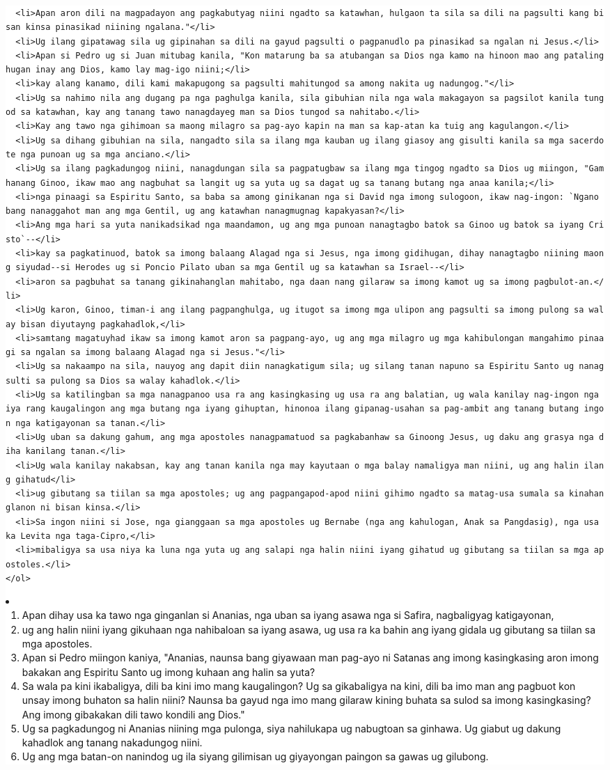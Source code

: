       <li>Apan aron dili na magpadayon ang pagkabutyag niini ngadto sa katawhan, hulgaon ta sila sa dili na pagsulti kang bisan kinsa pinasikad niining ngalana."</li>
      <li>Ug ilang gipatawag sila ug gipinahan sa dili na gayud pagsulti o pagpanudlo pa pinasikad sa ngalan ni Jesus.</li>
      <li>Apan si Pedro ug si Juan mitubag kanila, "Kon matarung ba sa atubangan sa Dios nga kamo na hinoon mao ang patalinghugan inay ang Dios, kamo lay mag-igo niini;</li>
      <li>kay alang kanamo, dili kami makapugong sa pagsulti mahitungod sa among nakita ug nadungog."</li>
      <li>Ug sa nahimo nila ang dugang pa nga paghulga kanila, sila gibuhian nila nga wala makagayon sa pagsilot kanila tungod sa katawhan, kay ang tanang tawo nanagdayeg man sa Dios tungod sa nahitabo.</li>
      <li>Kay ang tawo nga gihimoan sa maong milagro sa pag-ayo kapin na man sa kap-atan ka tuig ang kagulangon.</li>
      <li>Ug sa dihang gibuhian na sila, nangadto sila sa ilang mga kauban ug ilang giasoy ang gisulti kanila sa mga sacerdote nga punoan ug sa mga anciano.</li>
      <li>Ug sa ilang pagkadungog niini, nanagdungan sila sa pagpatugbaw sa ilang mga tingog ngadto sa Dios ug miingon, "Gamhanang Ginoo, ikaw mao ang nagbuhat sa langit ug sa yuta ug sa dagat ug sa tanang butang nga anaa kanila;</li>
      <li>nga pinaagi sa Espiritu Santo, sa baba sa among ginikanan nga si David nga imong sulogoon, ikaw nag-ingon: `Ngano bang nanaggahot man ang mga Gentil, ug ang katawhan nanagmugnag kapakyasan?</li>
      <li>Ang mga hari sa yuta nanikadsikad nga maandamon, ug ang mga punoan nanagtagbo batok sa Ginoo ug batok sa iyang Cristo`--</li>
      <li>kay sa pagkatinuod, batok sa imong balaang Alagad nga si Jesus, nga imong gidihugan, dihay nanagtagbo niining maong siyudad--si Herodes ug si Poncio Pilato uban sa mga Gentil ug sa katawhan sa Israel--</li>
      <li>aron sa pagbuhat sa tanang gikinahanglan mahitabo, nga daan nang gilaraw sa imong kamot ug sa imong pagbulot-an.</li>
      <li>Ug karon, Ginoo, timan-i ang ilang pagpanghulga, ug itugot sa imong mga ulipon ang pagsulti sa imong pulong sa walay bisan diyutayng pagkahadlok,</li>
      <li>samtang magatuyhad ikaw sa imong kamot aron sa pagpang-ayo, ug ang mga milagro ug mga kahibulongan mangahimo pinaagi sa ngalan sa imong balaang Alagad nga si Jesus."</li>
      <li>Ug sa nakaampo na sila, nauyog ang dapit diin nanagkatigum sila; ug silang tanan napuno sa Espiritu Santo ug nanagsulti sa pulong sa Dios sa walay kahadlok.</li>
      <li>Ug sa katilingban sa mga nanagpanoo usa ra ang kasingkasing ug usa ra ang balatian, ug wala kanilay nag-ingon nga iya rang kaugalingon ang mga butang nga iyang gihuptan, hinonoa ilang gipanag-usahan sa pag-ambit ang tanang butang ingon nga katigayonan sa tanan.</li>
      <li>Ug uban sa dakung gahum, ang mga apostoles nanagpamatuod sa pagkabanhaw sa Ginoong Jesus, ug daku ang grasya nga diha kanilang tanan.</li>
      <li>Ug wala kanilay nakabsan, kay ang tanan kanila nga may kayutaan o mga balay namaligya man niini, ug ang halin ilang gihatud</li>
      <li>ug gibutang sa tiilan sa mga apostoles; ug ang pagpangapod-apod niini gihimo ngadto sa matag-usa sumala sa kinahanglanon ni bisan kinsa.</li>
      <li>Sa ingon niini si Jose, nga gianggaan sa mga apostoles ug Bernabe (nga ang kahulogan, Anak sa Pangdasig), nga usa ka Levita nga taga-Cipro,</li>
      <li>mibaligya sa usa niya ka luna nga yuta ug ang salapi nga halin niini iyang gihatud ug gibutang sa tiilan sa mga apostoles.</li>
    </ol>
  </li>
  <li>
    <ol>
      <li>Apan dihay usa ka tawo nga ginganlan si Ananias, nga uban sa iyang asawa nga si Safira, nagbaligyag katigayonan,</li>
      <li>ug ang halin niini iyang gikuhaan nga nahibaloan sa iyang asawa, ug usa ra ka bahin ang iyang gidala ug gibutang sa tiilan sa mga apostoles.</li>
      <li>Apan si Pedro miingon kaniya, "Ananias, naunsa bang giyawaan man pag-ayo ni Satanas ang imong kasingkasing aron imong bakakan ang Espiritu Santo ug imong kuhaan ang halin sa yuta?</li>
      <li>Sa wala pa kini ikabaligya, dili ba kini imo mang kaugalingon? Ug sa gikabaligya na kini, dili ba imo man ang pagbuot kon unsay imong buhaton sa halin niini? Naunsa ba gayud nga imo mang gilaraw kining buhata sa sulod sa imong kasingkasing? Ang imong gibakakan dili tawo kondili ang Dios."</li>
      <li>Ug sa pagkadungog ni Ananias niining mga pulonga, siya nahilukapa ug nabugtoan sa ginhawa. Ug giabut ug dakung kahadlok ang tanang nakadungog niini.</li>
      <li>Ug ang mga batan-on nanindog ug ila siyang gilimisan ug giyayongan paingon sa gawas ug gilubong.</li>